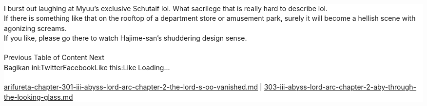 I burst out laughing at Myuu’s exclusive Schutaif lol. What sacrilege that is really hard to describe lol.<br/>
If there is something like that on the rooftop of a department store or amusement park, surely it will become a hellish scene with agonizing screams.<br/>
If you like, please go there to watch Hajime-san’s shuddering design sense.<br/>
<br/>
Previous Table of Content Next<br/>
Bagikan ini:TwitterFacebookLike this:Like Loading... <br/> <br/>
[arifureta-chapter-301-iii-abyss-lord-arc-chapter-2-the-lord-s-oo-vanished.md](./arifureta-chapter-301-iii-abyss-lord-arc-chapter-2-the-lord-s-oo-vanished.md) | [303-iii-abyss-lord-arc-chapter-2-aby-through-the-looking-glass.md](./arifureta-chapter-303-iii-abyss-lord-arc-chapter-2-aby-through-the-looking-glass.md) <br/>
